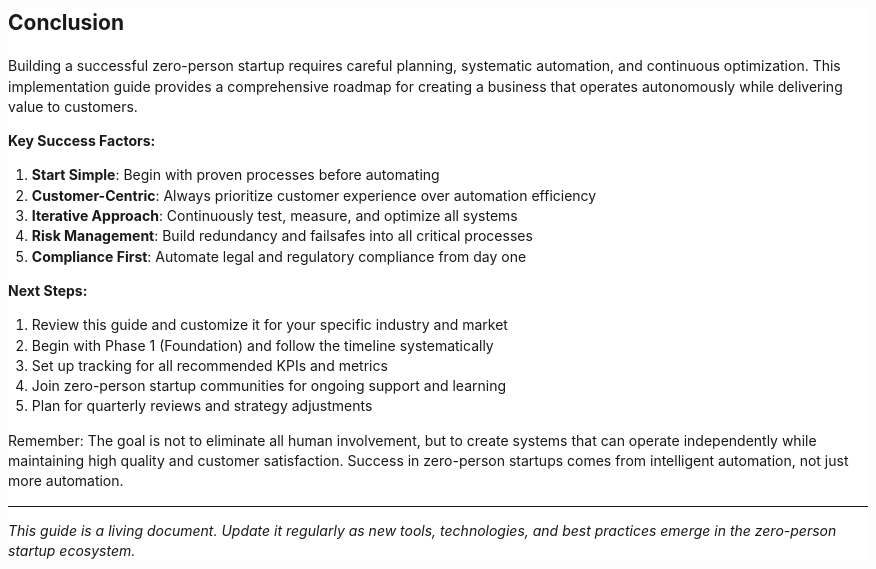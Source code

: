 
## Conclusion

Building a successful zero-person startup requires careful planning, systematic automation, and continuous optimization. This implementation guide provides a comprehensive roadmap for creating a business that operates autonomously while delivering value to customers.

**Key Success Factors:**
1. **Start Simple**: Begin with proven processes before automating
2. **Customer-Centric**: Always prioritize customer experience over automation efficiency
3. **Iterative Approach**: Continuously test, measure, and optimize all systems
4. **Risk Management**: Build redundancy and failsafes into all critical processes
5. **Compliance First**: Automate legal and regulatory compliance from day one

**Next Steps:**
1. Review this guide and customize it for your specific industry and market
2. Begin with Phase 1 (Foundation) and follow the timeline systematically
3. Set up tracking for all recommended KPIs and metrics
4. Join zero-person startup communities for ongoing support and learning
5. Plan for quarterly reviews and strategy adjustments

Remember: The goal is not to eliminate all human involvement, but to create systems that can operate independently while maintaining high quality and customer satisfaction. Success in zero-person startups comes from intelligent automation, not just more automation.

---

*This guide is a living document. Update it regularly as new tools, technologies, and best practices emerge in the zero-person startup ecosystem.*